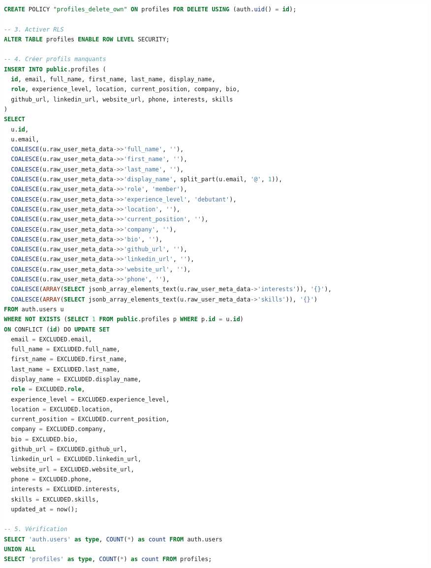 ```sql
CREATE POLICY "profiles_delete_own" ON profiles FOR DELETE USING (auth.uid() = id);

-- 3. Activer RLS
ALTER TABLE profiles ENABLE ROW LEVEL SECURITY;

-- 4. Créer profils manquants
INSERT INTO public.profiles (
  id, email, full_name, first_name, last_name, display_name, 
  role, experience_level, location, current_position, company, bio,
  github_url, linkedin_url, website_url, phone, interests, skills
)
SELECT 
  u.id,
  u.email,
  COALESCE(u.raw_user_meta_data->>'full_name', ''),
  COALESCE(u.raw_user_meta_data->>'first_name', ''),
  COALESCE(u.raw_user_meta_data->>'last_name', ''),
  COALESCE(u.raw_user_meta_data->>'display_name', split_part(u.email, '@', 1)),
  COALESCE(u.raw_user_meta_data->>'role', 'member'),
  COALESCE(u.raw_user_meta_data->>'experience_level', 'debutant'),
  COALESCE(u.raw_user_meta_data->>'location', ''),
  COALESCE(u.raw_user_meta_data->>'current_position', ''),
  COALESCE(u.raw_user_meta_data->>'company', ''),
  COALESCE(u.raw_user_meta_data->>'bio', ''),
  COALESCE(u.raw_user_meta_data->>'github_url', ''),
  COALESCE(u.raw_user_meta_data->>'linkedin_url', ''),
  COALESCE(u.raw_user_meta_data->>'website_url', ''),
  COALESCE(u.raw_user_meta_data->>'phone', ''),
  COALESCE(ARRAY(SELECT jsonb_array_elements_text(u.raw_user_meta_data->'interests')), '{}'),
  COALESCE(ARRAY(SELECT jsonb_array_elements_text(u.raw_user_meta_data->'skills')), '{}')
FROM auth.users u
WHERE NOT EXISTS (SELECT 1 FROM public.profiles p WHERE p.id = u.id)
ON CONFLICT (id) DO UPDATE SET
  email = EXCLUDED.email,
  full_name = EXCLUDED.full_name,
  first_name = EXCLUDED.first_name,
  last_name = EXCLUDED.last_name,
  display_name = EXCLUDED.display_name,
  role = EXCLUDED.role,
  experience_level = EXCLUDED.experience_level,
  location = EXCLUDED.location,
  current_position = EXCLUDED.current_position,
  company = EXCLUDED.company,
  bio = EXCLUDED.bio,
  github_url = EXCLUDED.github_url,
  linkedin_url = EXCLUDED.linkedin_url,
  website_url = EXCLUDED.website_url,
  phone = EXCLUDED.phone,
  interests = EXCLUDED.interests,
  skills = EXCLUDED.skills,
  updated_at = now();

-- 5. Vérification
SELECT 'auth.users' as type, COUNT(*) as count FROM auth.users
UNION ALL
SELECT 'profiles' as type, COUNT(*) as count FROM profiles;
```
